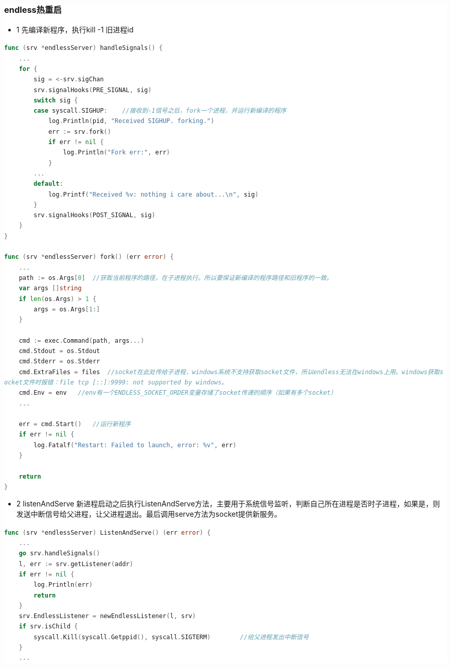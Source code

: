 ### endless热重启
* 1 先编译新程序，执行kill -1 旧进程id
```go
func (srv *endlessServer) handleSignals() {
	...
	for {
		sig = <-srv.sigChan
		srv.signalHooks(PRE_SIGNAL, sig)
		switch sig {
		case syscall.SIGHUP:	//接收到-1信号之后，fork一个进程，并运行新编译的程序
			log.Println(pid, "Received SIGHUP. forking.")
			err := srv.fork()
			if err != nil {
				log.Println("Fork err:", err)
			}
		...
		default:
			log.Printf("Received %v: nothing i care about...\n", sig)
		}
		srv.signalHooks(POST_SIGNAL, sig)
	}
}

func (srv *endlessServer) fork() (err error) {
	...
	path := os.Args[0]	//获取当前程序的路径，在子进程执行。所以要保证新编译的程序路径和旧程序的一致。
	var args []string
	if len(os.Args) > 1 {
		args = os.Args[1:]
	}

	cmd := exec.Command(path, args...)
	cmd.Stdout = os.Stdout
	cmd.Stderr = os.Stderr
	cmd.ExtraFiles = files	//socket在此处传给子进程，windows系统不支持获取socket文件，所以endless无法在windows上用。windows获取socket文件时报错：file tcp [::]:9999: not supported by windows。
	cmd.Env = env	//env有一个ENDLESS_SOCKET_ORDER变量存储了socket传递的顺序（如果有多个socket）
	...

	err = cmd.Start()	//运行新程序
	if err != nil {
		log.Fatalf("Restart: Failed to launch, error: %v", err)
	}

	return
}
```
* 2 listenAndServe 新进程启动之后执行ListenAndServe方法，主要用于系统信号监听，判断自己所在进程是否时子进程，如果是，则发送中断信号给父进程，让父进程退出。最后调用serve方法为socket提供新服务。
```go
func (srv *endlessServer) ListenAndServe() (err error) {
    ...
	go srv.handleSignals()
	l, err := srv.getListener(addr)
	if err != nil {
		log.Println(err)
		return
	}
	srv.EndlessListener = newEndlessListener(l, srv)
	if srv.isChild {
		syscall.Kill(syscall.Getppid(), syscall.SIGTERM)		//给父进程发出中断信号
	}
	...
```